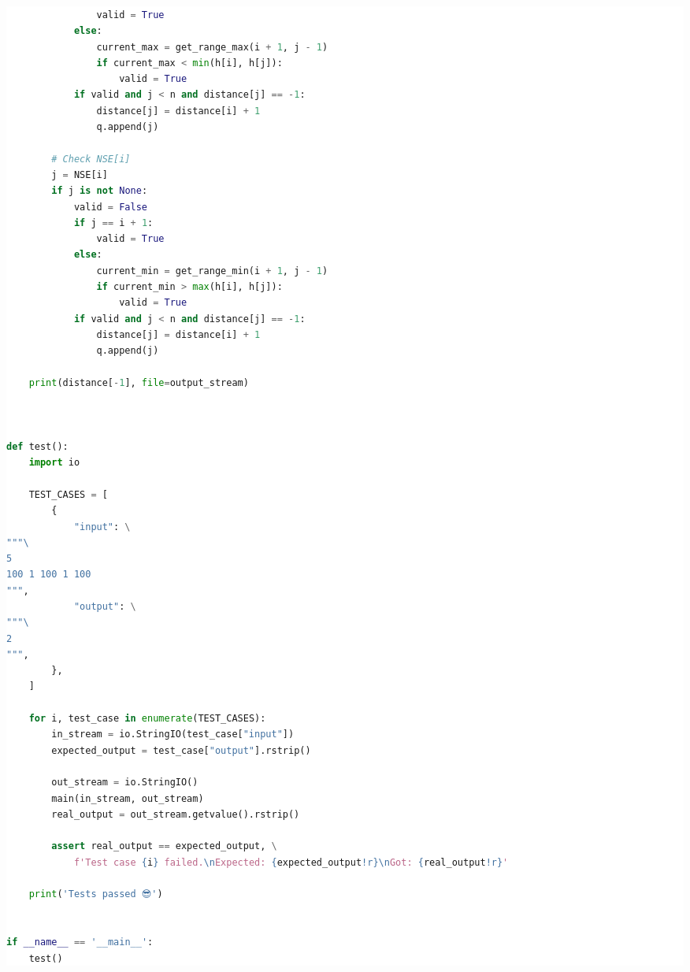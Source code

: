 ```python
                valid = True
            else:
                current_max = get_range_max(i + 1, j - 1)
                if current_max < min(h[i], h[j]):
                    valid = True
            if valid and j < n and distance[j] == -1:
                distance[j] = distance[i] + 1
                q.append(j)
        
        # Check NSE[i]
        j = NSE[i]
        if j is not None:
            valid = False
            if j == i + 1:
                valid = True
            else:
                current_min = get_range_min(i + 1, j - 1)
                if current_min > max(h[i], h[j]):
                    valid = True
            if valid and j < n and distance[j] == -1:
                distance[j] = distance[i] + 1
                q.append(j)
    
    print(distance[-1], file=output_stream)



def test():
    import io

    TEST_CASES = [
        {
            "input": \
"""\
5
100 1 100 1 100
""",
            "output": \
"""\
2
""",
        }, 
    ]

    for i, test_case in enumerate(TEST_CASES):
        in_stream = io.StringIO(test_case["input"])
        expected_output = test_case["output"].rstrip()

        out_stream = io.StringIO()
        main(in_stream, out_stream)
        real_output = out_stream.getvalue().rstrip()

        assert real_output == expected_output, \
            f'Test case {i} failed.\nExpected: {expected_output!r}\nGot: {real_output!r}'

    print('Tests passed 😎')


if __name__ == '__main__':
    test()


```